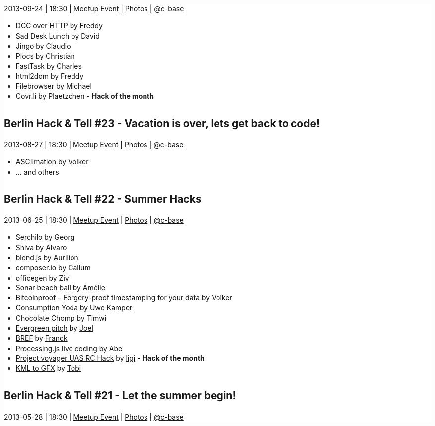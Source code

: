 2013-09-24 | 18:30 | [Meetup Event](https://www.meetup.com/Berlin-Hack-and-Tell/events/141480952/) | [Photos](https://www.meetup.com/Berlin-Hack-and-Tell/photos/17531112/) | [@c-base](https://www.c-base.org)

* DCC over HTTP by Freddy
* Sad Desk Lunch by David
* Jingo by Claudio
* Plocs by Christian
* FastTask by Charles
* html2dom by Freddy
* Filebrowser by Michael
* Covr.li by Plaetzchen - **Hack of the month**

## Berlin Hack & Tell \#23 - Vacation is over, lets get back to code!

2013-08-27 | 18:30 | [Meetup Event](https://www.meetup.com/Berlin-Hack-and-Tell/events/135055112/) | [Photos](https://www.meetup.com/Berlin-Hack-and-Tell/photos/16971242/) | [@c-base](https://www.c-base.org)

* [ASCIImation](http://asciimation.de) by [Volker](https://njh.eu)
* ... and others

## Berlin Hack & Tell \#22 - Summer Hacks

2013-06-25 | 18:30 | [Meetup Event](https://www.meetup.com/Berlin-Hack-and-Tell/events/123861602/) | [Photos](https://www.meetup.com/Berlin-Hack-and-Tell/photos/15727742/) | [@c-base](https://www.c-base.org)

* Serchilo by Georg
* [Shiva](https://github.com/tooxie/shiva-server) by [Alvaro](https://twitter.com/tuxie_)
* [blend.js](https://github.com/qur2/blend.js) by [Aurilion](https://twitter.com/ascoubeau)
* composer.io by Callum
* officegen by Ziv
* Sonar beach ball by Amélie
* [Bitcoinproof – Forgery-proof timestamping for your data](https://vog.github.io/bitcoinproof) by [Volker](https://njh.eu)
* [Consumption Yoda](https://github.com/uwekamper/energyhack) by [Uwe Kamper](http://uwekamper.de)
* Chocolate Chomp by Timwi
* [Evergreen pitch](http://www.evr.gr) by [Joel](https://twitter.com/fractastical)
* [BREF](http://bref.mumblecore.org) by [Franck](https://twitter.com/frrancck)
* Processing.js live coding by Abe
* [Project voyager UAS RC Hack](https://plus.google.com/114235069272334327917) by [ligi](http://ligi.de) - **Hack of the month**
* [KML to GFX](https://gist.github.com/johnjohndoe/5650449) by [Tobi](https://twitter.com/tbsprs)

## Berlin Hack & Tell \#21 - Let the summer begin!

2013-05-28 | 18:30 | [Meetup Event](https://www.meetup.com/Berlin-Hack-and-Tell/events/120065742/) | [Photos](https://www.meetup.com/Berlin-Hack-and-Tell/photos/15164902/) | [@c-base](https://www.c-base.org)
